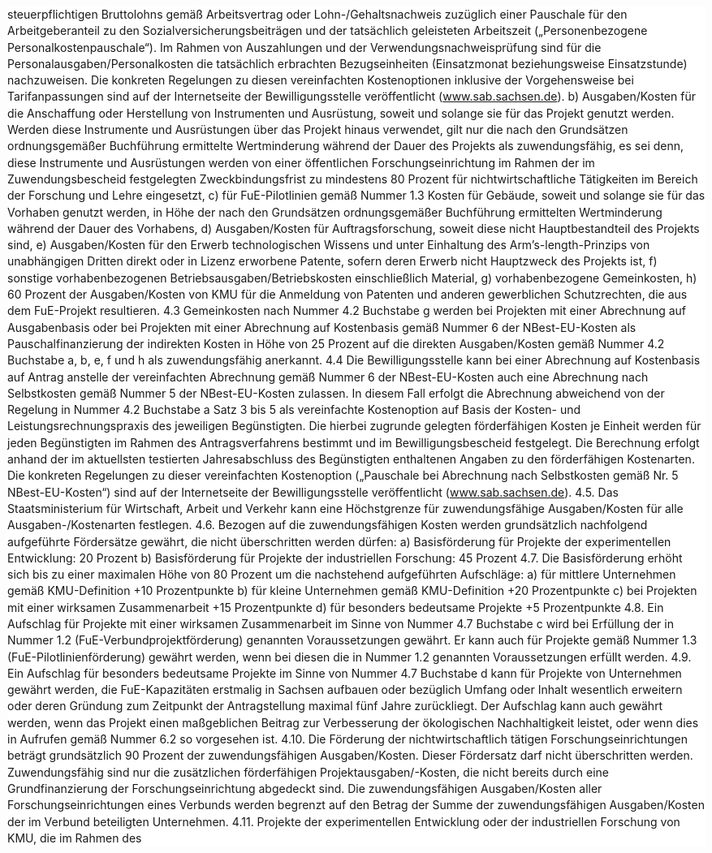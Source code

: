 steuerpflichtigen Bruttolohns gemäß Arbeitsvertrag oder Lohn-/Gehaltsnachweis zuzüglich einer Pauschale für den Arbeitgeberanteil zu den Sozialversicherungsbeiträgen und der tatsächlich geleisteten Arbeitszeit („Personenbezogene Personalkostenpauschale“). Im Rahmen von Auszahlungen und der Verwendungsnachweisprüfung sind für die Personalausgaben/Personalkosten die tatsächlich erbrachten Bezugseinheiten (Einsatzmonat beziehungsweise Einsatzstunde) nachzuweisen. Die konkreten Regelungen zu diesen vereinfachten Kostenoptionen inklusive der Vorgehensweise bei Tarifanpassungen sind auf der Internetseite der Bewilligungsstelle veröffentlicht (www.sab.sachsen.de). b) Ausgaben/Kosten für die Anschaffung oder Herstellung von Instrumenten und Ausrüstung, soweit und solange sie für das Projekt genutzt werden. Werden diese Instrumente und Ausrüstungen über das Projekt hinaus verwendet, gilt nur die nach den Grundsätzen ordnungsgemäßer Buchführung ermittelte Wertminderung während der Dauer des Projekts als zuwendungsfähig, es sei denn, diese Instrumente und Ausrüstungen werden von einer öffentlichen Forschungseinrichtung im Rahmen der im Zuwendungsbescheid festgelegten Zweckbindungsfrist zu mindestens 80 Prozent für nichtwirtschaftliche Tätigkeiten im Bereich der Forschung und Lehre eingesetzt, c) für FuE-Pilotlinien gemäß Nummer 1.3 Kosten für Gebäude, soweit und solange sie für das Vorhaben genutzt werden, in Höhe der nach den Grundsätzen ordnungsgemäßer Buchführung ermittelten Wertminderung während der Dauer des Vorhabens, d) Ausgaben/Kosten für Auftragsforschung, soweit diese nicht Hauptbestandteil des Projekts sind, e) Ausgaben/Kosten für den Erwerb technologischen Wissens und unter Einhaltung des Arm’s-length-Prinzips von unabhängigen Dritten direkt oder in Lizenz erworbene Patente, sofern deren Erwerb nicht Hauptzweck des Projekts ist, f) sonstige vorhabenbezogenen Betriebsausgaben/Betriebskosten einschließlich Material, g) vorhabenbezogene Gemeinkosten, h) 60 Prozent der Ausgaben/Kosten von KMU für die Anmeldung von Patenten und anderen gewerblichen Schutzrechten, die aus dem FuE-Projekt resultieren. 4.3 Gemeinkosten nach Nummer 4.2 Buchstabe g werden bei Projekten mit einer Abrechnung auf Ausgabenbasis oder bei Projekten mit einer Abrechnung auf Kostenbasis gemäß Nummer 6 der NBest-EU-Kosten als Pauschalfinanzierung der indirekten Kosten in Höhe von 25 Prozent auf die direkten Ausgaben/Kosten gemäß Nummer 4.2 Buchstabe a, b, e, f und h als zuwendungsfähig anerkannt. 4.4 Die Bewilligungsstelle kann bei einer Abrechnung auf Kostenbasis auf Antrag anstelle der vereinfachten Abrechnung gemäß Nummer 6 der NBest-EU-Kosten auch eine Abrechnung nach Selbstkosten gemäß Nummer 5 der NBest-EU-Kosten zulassen. In diesem Fall erfolgt die Abrechnung abweichend von der Regelung in Nummer 4.2 Buchstabe a Satz 3 bis 5 als vereinfachte Kostenoption auf Basis der Kosten- und Leistungsrechnungspraxis des jeweiligen Begünstigten. Die hierbei zugrunde gelegten förderfähigen Kosten je Einheit werden für jeden Begünstigten im Rahmen des Antragsverfahrens bestimmt und im Bewilligungsbescheid festgelegt. Die Berechnung erfolgt anhand der im aktuellsten testierten Jahresabschluss des Begünstigten enthaltenen Angaben zu den förderfähigen Kostenarten. Die konkreten Regelungen zu dieser vereinfachten Kostenoption („Pauschale bei Abrechnung nach Selbstkosten gemäß Nr. 5 NBest-EU-Kosten“) sind auf der Internetseite der Bewilligungsstelle veröffentlicht (www.sab.sachsen.de). 4.5. Das Staatsministerium für Wirtschaft, Arbeit und Verkehr kann eine Höchstgrenze für zuwendungsfähige Ausgaben/Kosten für alle Ausgaben-/Kostenarten festlegen. 4.6. Bezogen auf die zuwendungsfähigen Kosten werden grundsätzlich nachfolgend aufgeführte Fördersätze gewährt, die nicht überschritten werden dürfen: a) Basisförderung für Projekte der experimentellen Entwicklung:  20 Prozent b) Basisförderung für Projekte der industriellen Forschung:  45 Prozent 4.7. Die Basisförderung erhöht sich bis zu einer maximalen Höhe von 80 Prozent um die nachstehend aufgeführten Aufschläge: a) für mittlere Unternehmen gemäß KMU-Definition  +10 Prozentpunkte b) für kleine Unternehmen gemäß KMU-Definition  +20 Prozentpunkte c) bei Projekten mit einer wirksamen Zusammenarbeit  +15 Prozentpunkte d) für besonders bedeutsame Projekte  +5 Prozentpunkte 4.8. Ein Aufschlag für Projekte mit einer wirksamen Zusammenarbeit im Sinne von Nummer 4.7 Buchstabe c wird bei Erfüllung der in Nummer 1.2 (FuE-Verbundprojektförderung) genannten Voraussetzungen gewährt. Er kann auch für Projekte gemäß Nummer 1.3 (FuE-Pilotlinienförderung) gewährt werden, wenn bei diesen die in Nummer 1.2 genannten Voraussetzungen erfüllt werden. 4.9. Ein Aufschlag für besonders bedeutsame Projekte im Sinne von Nummer 4.7 Buchstabe d kann für Projekte von Unternehmen gewährt werden, die FuE-Kapazitäten erstmalig in Sachsen aufbauen oder bezüglich Umfang oder Inhalt wesentlich erweitern oder deren Gründung zum Zeitpunkt der Antragstellung maximal fünf Jahre zurückliegt. Der Aufschlag kann auch gewährt werden, wenn das Projekt einen maßgeblichen Beitrag zur Verbesserung der ökologischen Nachhaltigkeit leistet, oder wenn dies in Aufrufen gemäß Nummer 6.2 so vorgesehen ist. 4.10. Die Förderung der nichtwirtschaftlich tätigen Forschungseinrichtungen beträgt grundsätzlich 90 Prozent der zuwendungsfähigen Ausgaben/Kosten. Dieser Fördersatz darf nicht überschritten werden. Zuwendungsfähig sind nur die zusätzlichen förderfähigen Projektausgaben/-Kosten, die nicht bereits durch eine Grundfinanzierung der Forschungseinrichtung abgedeckt sind. Die zuwendungsfähigen Ausgaben/Kosten aller Forschungseinrichtungen eines Verbunds werden begrenzt auf den Betrag der Summe der zuwendungsfähigen Ausgaben/Kosten der im Verbund beteiligten Unternehmen. 4.11. Projekte der experimentellen Entwicklung oder der industriellen Forschung von KMU, die im Rahmen des